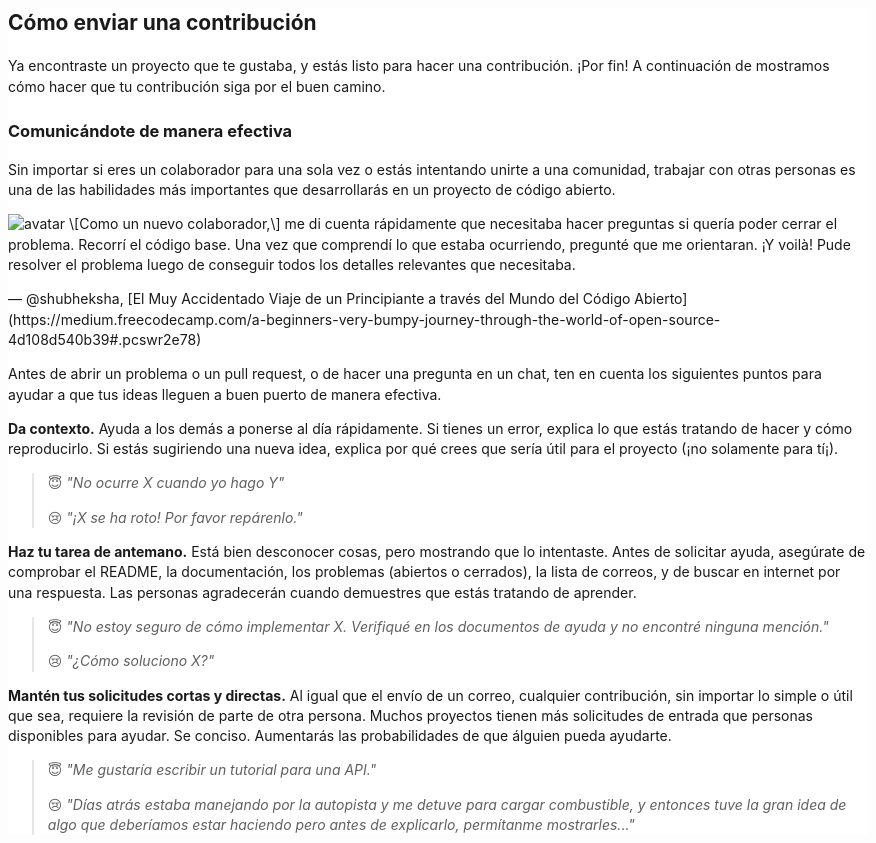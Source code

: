 ## C&oacute;mo enviar una contribuci&oacute;n

Ya encontraste un proyecto que te gustaba, y est&aacute;s listo para hacer una contribuci&oacute;n. ¡Por fin! A continuaci&oacute;n de mostramos c&oacute;mo hacer que tu contribuci&oacute;n siga por el buen camino.

### Comunic&aacute;ndote de manera efectiva

Sin importar si eres un colaborador para una sola vez o est&aacute;s intentando unirte a una comunidad, trabajar con otras personas es una de las habilidades m&aacute;s importantes que desarrollar&aacute;s en un proyecto de c&oacute;digo abierto.

<aside markdown="1" class="pquote">
  <img src="https://avatars.githubusercontent.com/shubheksha?s=180" class="pquote-avatar" alt="avatar">
  \[Como un nuevo colaborador,\] me di cuenta r&aacute;pidamente que necesitaba hacer preguntas si quer&iacute;a poder cerrar el problema. Recorr&iacute; el c&oacute;digo base. Una vez que comprend&iacute; lo que estaba ocurriendo, pregunt&eacute; que me orientaran. ¡Y voilà! Pude resolver el problema luego de conseguir todos los detalles relevantes que necesitaba.
  <p markdown="1" class="pquote-credit">
— @shubheksha, [El Muy Accidentado Viaje de un Principiante a trav&eacute;s del Mundo del C&oacute;digo Abierto](https://medium.freecodecamp.com/a-beginners-very-bumpy-journey-through-the-world-of-open-source-4d108d540b39#.pcswr2e78)
  </p>
</aside>

Antes de abrir un problema o un pull request, o de hacer una pregunta en un chat, ten en cuenta los siguientes puntos para ayudar a que tus ideas lleguen a buen puerto de manera efectiva.

**Da contexto.** Ayuda a los dem&aacute;s a ponerse al d&iacute;a r&aacute;pidamente. Si tienes un error, explica lo que est&aacute;s tratando de hacer y c&oacute;mo reproducirlo. Si est&aacute;s sugiriendo una nueva idea, explica por qu&eacute; crees que ser&iacute;a &uacute;til para el proyecto (¡no solamente para t&iacute;¡).

> 😇 _"No ocurre X cuando yo hago Y"_
>
> 😢 _"¡X se ha roto! Por favor rep&aacute;renlo."_

**Haz tu tarea de antemano.** Est&aacute; bien desconocer cosas, pero mostrando que lo intentaste. Antes de solicitar ayuda, aseg&uacute;rate de comprobar el README, la documentaci&oacute;n, los problemas (abiertos o cerrados), la lista de correos, y de buscar en internet por una respuesta. Las personas agradecer&aacute;n cuando demuestres que est&aacute;s tratando de aprender.

> 😇 _"No estoy seguro de c&oacute;mo implementar X. Verifiqu&eacute; en los documentos de ayuda y no encontr&eacute; ninguna menci&oacute;n."_
>
> 😢 _"¿C&oacute;mo soluciono X?"_

**Mant&eacute;n tus solicitudes cortas y directas.** Al igual que el env&iacute;o de un correo, cualquier contribuci&oacute;n, sin importar lo simple o &uacute;til que sea, requiere la revisi&oacute;n de parte de otra persona. Muchos proyectos tienen m&aacute;s solicitudes de entrada que personas disponibles para ayudar. Se conciso. Aumentar&aacute;s las probabilidades de que &aacute;lguien pueda ayudarte.

> 😇 _"Me gustar&iacute;a escribir un tutorial para una API."_
>
> 😢 _"D&iacute;as atr&aacute;s estaba manejando por la autopista y me detuve para cargar combustible, y entonces tuve la gran idea de algo que deber&iacute;amos estar haciendo pero antes de explicarlo, perm&iacute;tanme mostrarles..."_
